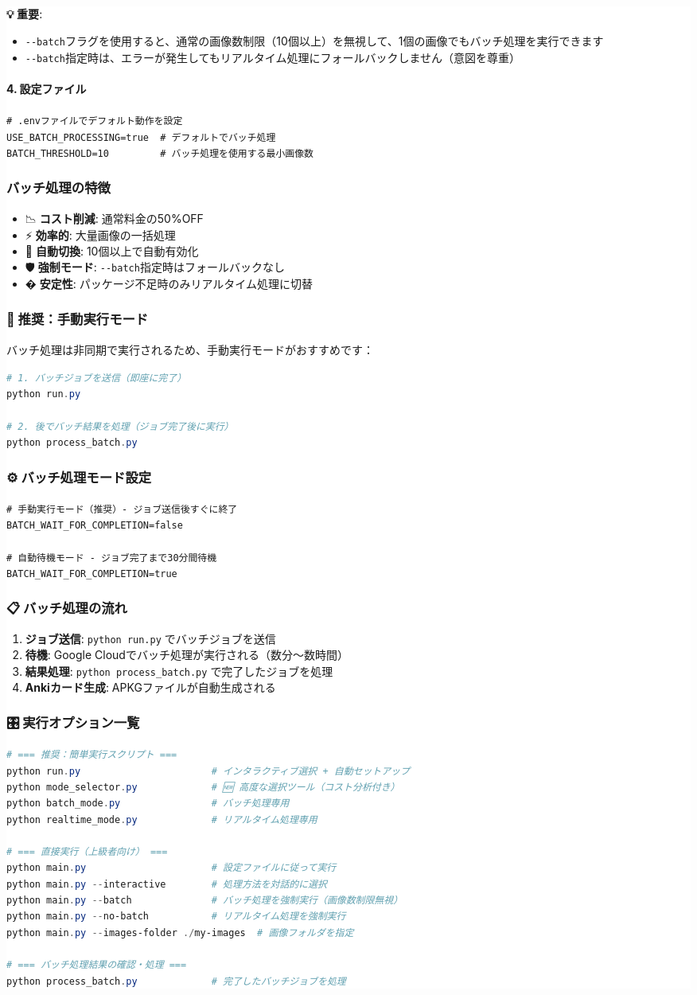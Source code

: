 **💡 重要**: 
- `--batch`フラグを使用すると、通常の画像数制限（10個以上）を無視して、1個の画像でもバッチ処理を実行できます
- `--batch`指定時は、エラーが発生してもリアルタイム処理にフォールバックしません（意図を尊重）

#### 4. 設定ファイル
```env
# .envファイルでデフォルト動作を設定
USE_BATCH_PROCESSING=true  # デフォルトでバッチ処理
BATCH_THRESHOLD=10         # バッチ処理を使用する最小画像数
```

### バッチ処理の特徴
- 📉 **コスト削減**: 通常料金の50%OFF
- ⚡ **効率的**: 大量画像の一括処理
- 🔄 **自動切換**: 10個以上で自動有効化
- 🛡️ **強制モード**: `--batch`指定時はフォールバックなし
- � **安定性**: パッケージ不足時のみリアルタイム処理に切替

### 🚀 推奨：手動実行モード

バッチ処理は非同期で実行されるため、手動実行モードがおすすめです：

```powershell
# 1. バッチジョブを送信（即座に完了）
python run.py

# 2. 後でバッチ結果を処理（ジョブ完了後に実行）
python process_batch.py
```

### ⚙️ バッチ処理モード設定

```env
# 手動実行モード（推奨）- ジョブ送信後すぐに終了
BATCH_WAIT_FOR_COMPLETION=false

# 自動待機モード - ジョブ完了まで30分間待機
BATCH_WAIT_FOR_COMPLETION=true
```

### 📋 バッチ処理の流れ

1. **ジョブ送信**: `python run.py` でバッチジョブを送信
2. **待機**: Google Cloudでバッチ処理が実行される（数分〜数時間）
3. **結果処理**: `python process_batch.py` で完了したジョブを処理
4. **Ankiカード生成**: APKGファイルが自動生成される

### 🎛️ 実行オプション一覧

```powershell
# === 推奨：簡単実行スクリプト ===
python run.py                       # インタラクティブ選択 + 自動セットアップ
python mode_selector.py             # 🆕 高度な選択ツール（コスト分析付き）
python batch_mode.py                # バッチ処理専用
python realtime_mode.py             # リアルタイム処理専用

# === 直接実行（上級者向け） ===
python main.py                      # 設定ファイルに従って実行
python main.py --interactive        # 処理方法を対話的に選択
python main.py --batch              # バッチ処理を強制実行（画像数制限無視）
python main.py --no-batch           # リアルタイム処理を強制実行
python main.py --images-folder ./my-images  # 画像フォルダを指定

# === バッチ処理結果の確認・処理 ===
python process_batch.py             # 完了したバッチジョブを処理
```
